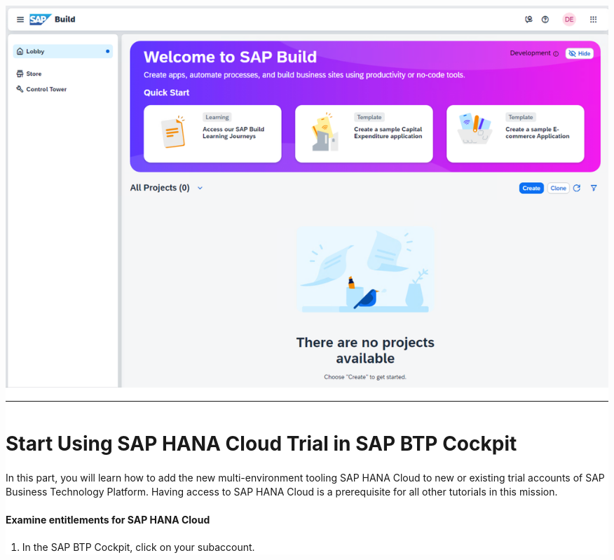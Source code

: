 ![](vx_images/97827470768440.png)


---


# Start Using SAP HANA Cloud Trial in SAP BTP Cockpit

In this part, you will learn how to add the new multi-environment tooling SAP HANA Cloud to new or existing trial accounts of SAP Business Technology Platform. Having access to SAP HANA Cloud is a prerequisite for all other tutorials in this mission.

#### Examine entitlements for SAP HANA Cloud

1. In the SAP BTP Cockpit, click on your subaccount.
